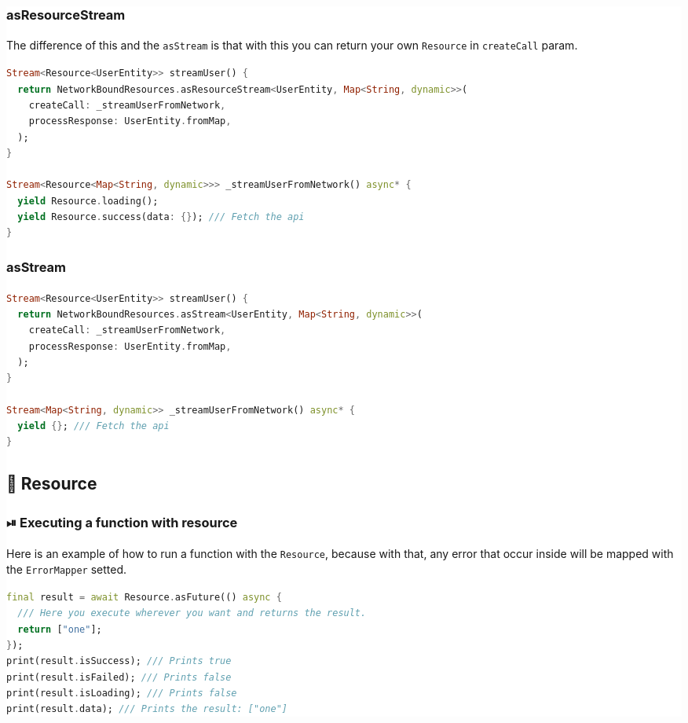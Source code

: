 ### asResourceStream

The difference of this and the `asStream` is that with this you can return your own `Resource` in `createCall` param.

```dart
Stream<Resource<UserEntity>> streamUser() {
  return NetworkBoundResources.asResourceStream<UserEntity, Map<String, dynamic>>(
    createCall: _streamUserFromNetwork,
    processResponse: UserEntity.fromMap,
  );
}

Stream<Resource<Map<String, dynamic>>> _streamUserFromNetwork() async* {
  yield Resource.loading();
  yield Resource.success(data: {}); /// Fetch the api
}
```

### asStream

```dart
Stream<Resource<UserEntity>> streamUser() {
  return NetworkBoundResources.asStream<UserEntity, Map<String, dynamic>>(
    createCall: _streamUserFromNetwork,
    processResponse: UserEntity.fromMap,
  );
}

Stream<Map<String, dynamic>> _streamUserFromNetwork() async* {
  yield {}; /// Fetch the api
}
```


## 📜 Resource

### ⏯‍️ Executing a function with resource

Here is an example of how to run a function with the `Resource`, because with that, any error that occur inside will
be mapped with the `ErrorMapper` setted.
```dart
final result = await Resource.asFuture(() async {
  /// Here you execute wherever you want and returns the result.
  return ["one"];
});
print(result.isSuccess); /// Prints true
print(result.isFailed); /// Prints false
print(result.isLoading); /// Prints false
print(result.data); /// Prints the result: ["one"]
```
